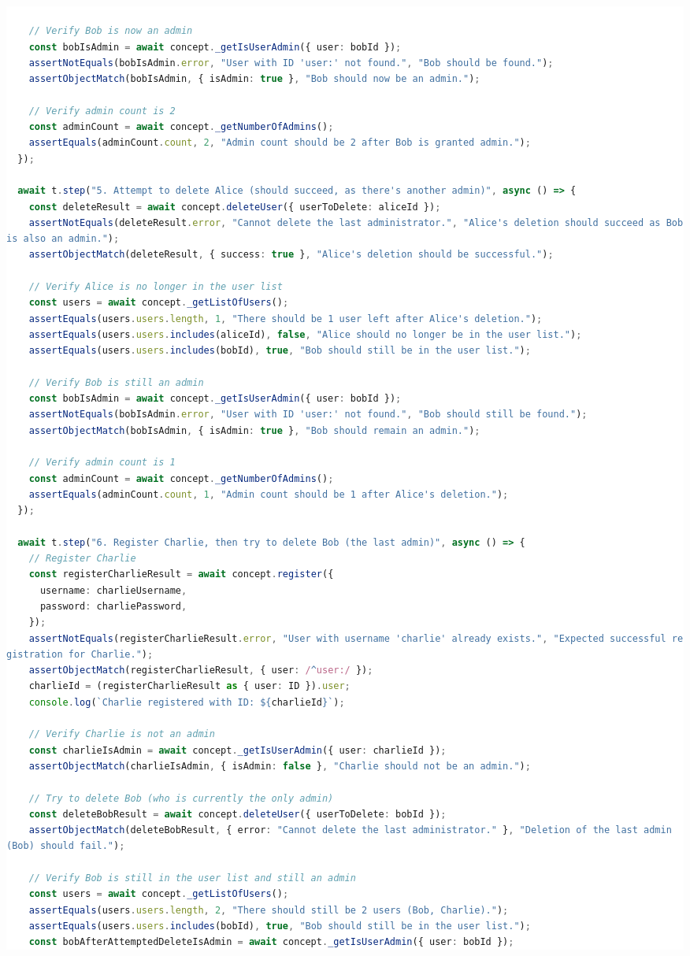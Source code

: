 ```typescript

    // Verify Bob is now an admin
    const bobIsAdmin = await concept._getIsUserAdmin({ user: bobId });
    assertNotEquals(bobIsAdmin.error, "User with ID 'user:' not found.", "Bob should be found.");
    assertObjectMatch(bobIsAdmin, { isAdmin: true }, "Bob should now be an admin.");

    // Verify admin count is 2
    const adminCount = await concept._getNumberOfAdmins();
    assertEquals(adminCount.count, 2, "Admin count should be 2 after Bob is granted admin.");
  });

  await t.step("5. Attempt to delete Alice (should succeed, as there's another admin)", async () => {
    const deleteResult = await concept.deleteUser({ userToDelete: aliceId });
    assertNotEquals(deleteResult.error, "Cannot delete the last administrator.", "Alice's deletion should succeed as Bob is also an admin.");
    assertObjectMatch(deleteResult, { success: true }, "Alice's deletion should be successful.");

    // Verify Alice is no longer in the user list
    const users = await concept._getListOfUsers();
    assertEquals(users.users.length, 1, "There should be 1 user left after Alice's deletion.");
    assertEquals(users.users.includes(aliceId), false, "Alice should no longer be in the user list.");
    assertEquals(users.users.includes(bobId), true, "Bob should still be in the user list.");

    // Verify Bob is still an admin
    const bobIsAdmin = await concept._getIsUserAdmin({ user: bobId });
    assertNotEquals(bobIsAdmin.error, "User with ID 'user:' not found.", "Bob should still be found.");
    assertObjectMatch(bobIsAdmin, { isAdmin: true }, "Bob should remain an admin.");

    // Verify admin count is 1
    const adminCount = await concept._getNumberOfAdmins();
    assertEquals(adminCount.count, 1, "Admin count should be 1 after Alice's deletion.");
  });

  await t.step("6. Register Charlie, then try to delete Bob (the last admin)", async () => {
    // Register Charlie
    const registerCharlieResult = await concept.register({
      username: charlieUsername,
      password: charliePassword,
    });
    assertNotEquals(registerCharlieResult.error, "User with username 'charlie' already exists.", "Expected successful registration for Charlie.");
    assertObjectMatch(registerCharlieResult, { user: /^user:/ });
    charlieId = (registerCharlieResult as { user: ID }).user;
    console.log(`Charlie registered with ID: ${charlieId}`);

    // Verify Charlie is not an admin
    const charlieIsAdmin = await concept._getIsUserAdmin({ user: charlieId });
    assertObjectMatch(charlieIsAdmin, { isAdmin: false }, "Charlie should not be an admin.");

    // Try to delete Bob (who is currently the only admin)
    const deleteBobResult = await concept.deleteUser({ userToDelete: bobId });
    assertObjectMatch(deleteBobResult, { error: "Cannot delete the last administrator." }, "Deletion of the last admin (Bob) should fail.");

    // Verify Bob is still in the user list and still an admin
    const users = await concept._getListOfUsers();
    assertEquals(users.users.length, 2, "There should still be 2 users (Bob, Charlie).");
    assertEquals(users.users.includes(bobId), true, "Bob should still be in the user list.");
    const bobAfterAttemptedDeleteIsAdmin = await concept._getIsUserAdmin({ user: bobId });
```